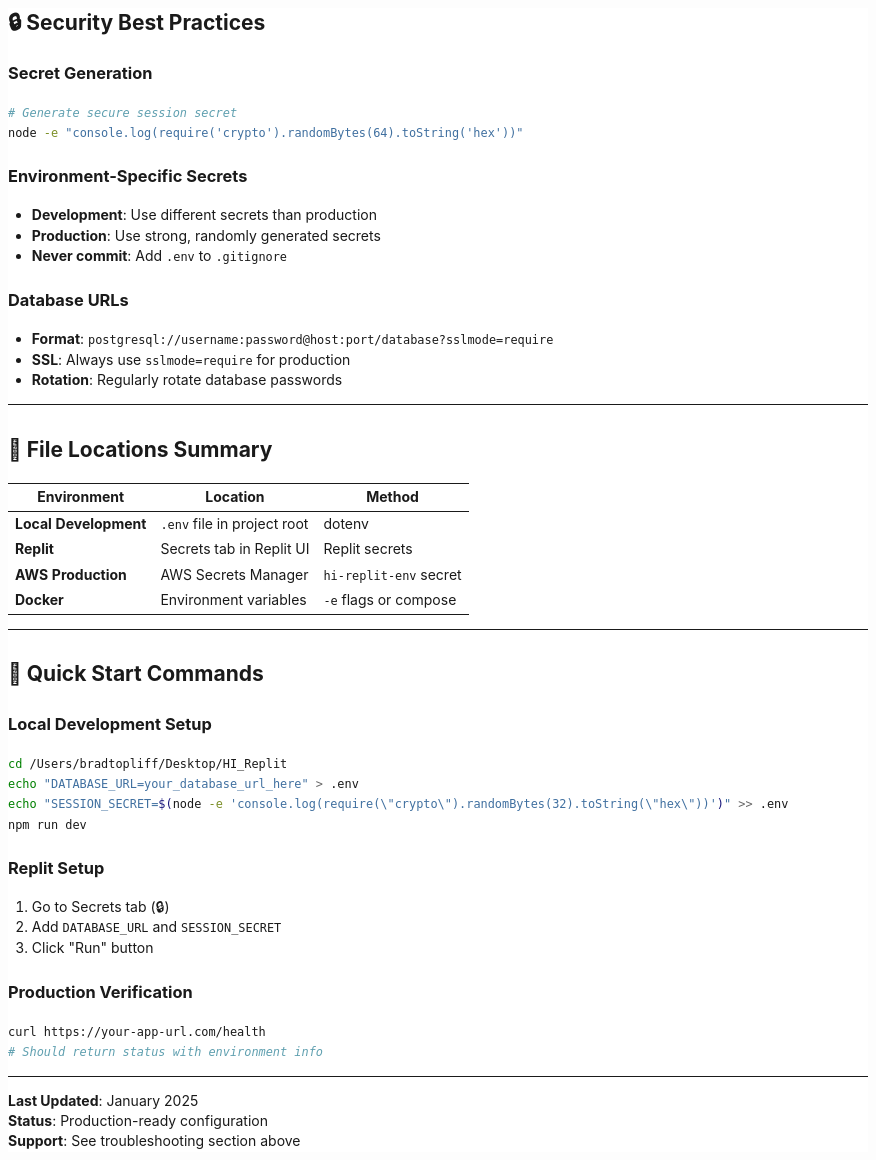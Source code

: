 
## 🔒 Security Best Practices

### **Secret Generation**
```bash
# Generate secure session secret
node -e "console.log(require('crypto').randomBytes(64).toString('hex'))"
```

### **Environment-Specific Secrets**
- **Development**: Use different secrets than production
- **Production**: Use strong, randomly generated secrets
- **Never commit**: Add `.env` to `.gitignore`

### **Database URLs**
- **Format**: `postgresql://username:password@host:port/database?sslmode=require`
- **SSL**: Always use `sslmode=require` for production
- **Rotation**: Regularly rotate database passwords

---

## 📁 File Locations Summary

| Environment | Location | Method |
|-------------|----------|--------|
| **Local Development** | `.env` file in project root | dotenv |
| **Replit** | Secrets tab in Replit UI | Replit secrets |
| **AWS Production** | AWS Secrets Manager | `hi-replit-env` secret |
| **Docker** | Environment variables | `-e` flags or compose |

---

## 🚀 Quick Start Commands

### **Local Development Setup**
```bash
cd /Users/bradtopliff/Desktop/HI_Replit
echo "DATABASE_URL=your_database_url_here" > .env
echo "SESSION_SECRET=$(node -e 'console.log(require(\"crypto\").randomBytes(32).toString(\"hex\"))')" >> .env
npm run dev
```

### **Replit Setup**
1. Go to Secrets tab (🔒)
2. Add `DATABASE_URL` and `SESSION_SECRET`
3. Click "Run" button

### **Production Verification**
```bash
curl https://your-app-url.com/health
# Should return status with environment info
```

---

**Last Updated**: January 2025  
**Status**: Production-ready configuration  
**Support**: See troubleshooting section above
